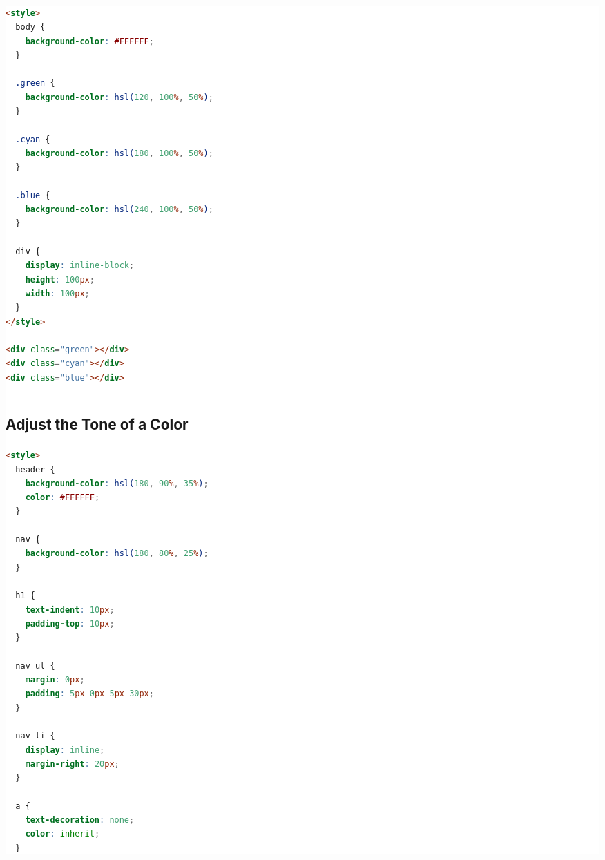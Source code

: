 ```HTML
<style>
  body {
    background-color: #FFFFFF;
  }
  
  .green {
    background-color: hsl(120, 100%, 50%);
  }
  
  .cyan {
    background-color: hsl(180, 100%, 50%);
  }
  
  .blue {
    background-color: hsl(240, 100%, 50%);
  }
  
  div {
    display: inline-block;
    height: 100px;
    width: 100px;
  }
</style>
  
<div class="green"></div>
<div class="cyan"></div>
<div class="blue"></div>
```

---

## Adjust the Tone of a Color

```HTML
<style>
  header {
    background-color: hsl(180, 90%, 35%);
    color: #FFFFFF;
  }
  
  nav {
    background-color: hsl(180, 80%, 25%);
  }
  
  h1 {
    text-indent: 10px;
    padding-top: 10px;
  }
  
  nav ul {
    margin: 0px;
    padding: 5px 0px 5px 30px;
  }
  
  nav li {
    display: inline;
    margin-right: 20px;
  }
  
  a {
    text-decoration: none;
    color: inherit;
  }
```
